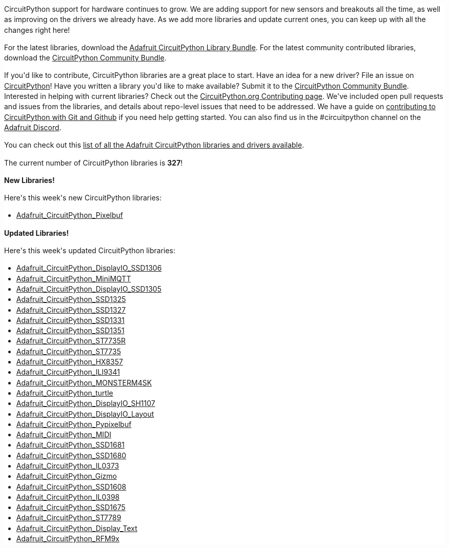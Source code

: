CircuitPython support for hardware continues to grow. We are adding support for new sensors and breakouts all the time, as well as improving on the drivers we already have. As we add more libraries and update current ones, you can keep up with all the changes right here!

For the latest libraries, download the [Adafruit CircuitPython Library Bundle](https://circuitpython.org/libraries). For the latest community contributed libraries, download the [CircuitPython Community Bundle](https://github.com/adafruit/CircuitPython_Community_Bundle/releases).

If you'd like to contribute, CircuitPython libraries are a great place to start. Have an idea for a new driver? File an issue on [CircuitPython](https://github.com/adafruit/circuitpython/issues)! Have you written a library you'd like to make available? Submit it to the [CircuitPython Community Bundle](https://github.com/adafruit/CircuitPython_Community_Bundle). Interested in helping with current libraries? Check out the [CircuitPython.org Contributing page](https://circuitpython.org/contributing). We've included open pull requests and issues from the libraries, and details about repo-level issues that need to be addressed. We have a guide on [contributing to CircuitPython with Git and Github](https://learn.adafruit.com/contribute-to-circuitpython-with-git-and-github) if you need help getting started. You can also find us in the #circuitpython channel on the [Adafruit Discord](https://adafru.it/discord).

You can check out this [list of all the Adafruit CircuitPython libraries and drivers available](https://github.com/adafruit/Adafruit_CircuitPython_Bundle/blob/master/circuitpython_library_list.md). 

The current number of CircuitPython libraries is **327**!

**New Libraries!**

Here's this week's new CircuitPython libraries:

 * [Adafruit_CircuitPython_Pixelbuf](https://github.com/adafruit/Adafruit_CircuitPython_Pixelbuf)

**Updated Libraries!**

Here's this week's updated CircuitPython libraries:

 * [Adafruit_CircuitPython_DisplayIO_SSD1306](https://github.com/adafruit/Adafruit_CircuitPython_DisplayIO_SSD1306)
 * [Adafruit_CircuitPython_MiniMQTT](https://github.com/adafruit/Adafruit_CircuitPython_MiniMQTT)
 * [Adafruit_CircuitPython_DisplayIO_SSD1305](https://github.com/adafruit/Adafruit_CircuitPython_DisplayIO_SSD1305)
 * [Adafruit_CircuitPython_SSD1325](https://github.com/adafruit/Adafruit_CircuitPython_SSD1325)
 * [Adafruit_CircuitPython_SSD1327](https://github.com/adafruit/Adafruit_CircuitPython_SSD1327)
 * [Adafruit_CircuitPython_SSD1331](https://github.com/adafruit/Adafruit_CircuitPython_SSD1331)
 * [Adafruit_CircuitPython_SSD1351](https://github.com/adafruit/Adafruit_CircuitPython_SSD1351)
 * [Adafruit_CircuitPython_ST7735R](https://github.com/adafruit/Adafruit_CircuitPython_ST7735R)
 * [Adafruit_CircuitPython_ST7735](https://github.com/adafruit/Adafruit_CircuitPython_ST7735)
 * [Adafruit_CircuitPython_HX8357](https://github.com/adafruit/Adafruit_CircuitPython_HX8357)
 * [Adafruit_CircuitPython_ILI9341](https://github.com/adafruit/Adafruit_CircuitPython_ILI9341)
 * [Adafruit_CircuitPython_MONSTERM4SK](https://github.com/adafruit/Adafruit_CircuitPython_MONSTERM4SK)
 * [Adafruit_CircuitPython_turtle](https://github.com/adafruit/Adafruit_CircuitPython_turtle)
 * [Adafruit_CircuitPython_DisplayIO_SH1107](https://github.com/adafruit/Adafruit_CircuitPython_DisplayIO_SH1107)
 * [Adafruit_CircuitPython_DisplayIO_Layout](https://github.com/adafruit/Adafruit_CircuitPython_DisplayIO_Layout)
 * [Adafruit_CircuitPython_Pypixelbuf](https://github.com/adafruit/Adafruit_CircuitPython_Pypixelbuf)
 * [Adafruit_CircuitPython_MIDI](https://github.com/adafruit/Adafruit_CircuitPython_MIDI)
 * [Adafruit_CircuitPython_SSD1681](https://github.com/adafruit/Adafruit_CircuitPython_SSD1681)
 * [Adafruit_CircuitPython_SSD1680](https://github.com/adafruit/Adafruit_CircuitPython_SSD1680)
 * [Adafruit_CircuitPython_IL0373](https://github.com/adafruit/Adafruit_CircuitPython_IL0373)
 * [Adafruit_CircuitPython_Gizmo](https://github.com/adafruit/Adafruit_CircuitPython_Gizmo)
 * [Adafruit_CircuitPython_SSD1608](https://github.com/adafruit/Adafruit_CircuitPython_SSD1608)
 * [Adafruit_CircuitPython_IL0398](https://github.com/adafruit/Adafruit_CircuitPython_IL0398)
 * [Adafruit_CircuitPython_SSD1675](https://github.com/adafruit/Adafruit_CircuitPython_SSD1675)
 * [Adafruit_CircuitPython_ST7789](https://github.com/adafruit/Adafruit_CircuitPython_ST7789)
 * [Adafruit_CircuitPython_Display_Text](https://github.com/adafruit/Adafruit_CircuitPython_Display_Text)
 * [Adafruit_CircuitPython_RFM9x](https://github.com/adafruit/Adafruit_CircuitPython_RFM9x)